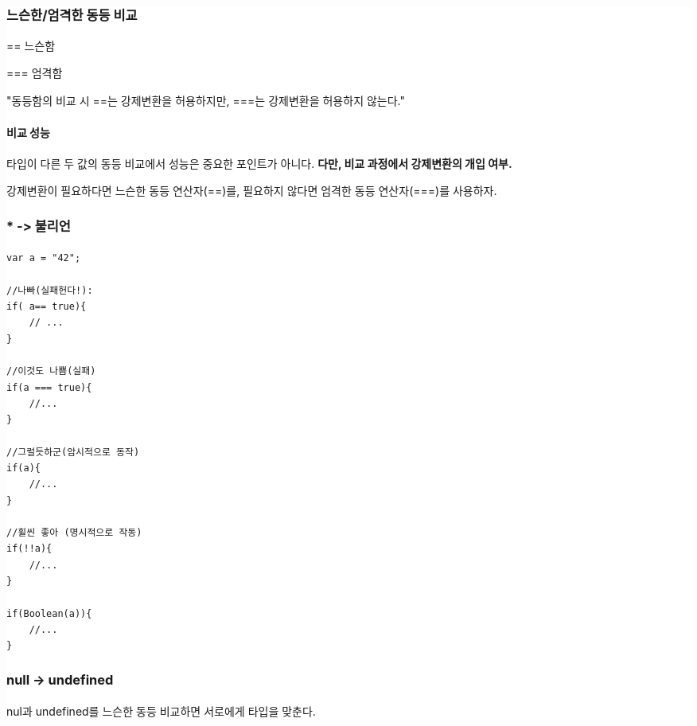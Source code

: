 



### 느슨한/엄격한 동등 비교

== 느슨함

=== 엄격함

"동등함의 비교 시 ==는 강제변환을 허용하지만, ===는 강제변환을 허용하지 않는다."

#### 비교 성능

타입이 다른 두 값의 동등 비교에서 성능은 중요한 포인트가 아니다. **다만, 비교 과정에서 강제변환의 개입 여부.**

강제변환이 필요하다면 느슨한 동등 연산자(==)를, 필요하지 않다면 엄격한 동등 연산자(===)를 사용하자.



### * -> 불리언

```
var a = "42";

//나빠(실패헌다!):
if( a== true){
    // ...
}

//이것도 나쁨(실패)
if(a === true){
    //...
}

//그럴듯하군(암시적으로 동작)
if(a){
    //...
}

//휠씬 좋아 (명시적으로 작동)
if(!!a){
    //...
}

if(Boolean(a)){
    //...
}

```



### null -> undefined

nul과 undefined를 느슨한 동등 비교하면 서로에게 타입을 맞춘다.
